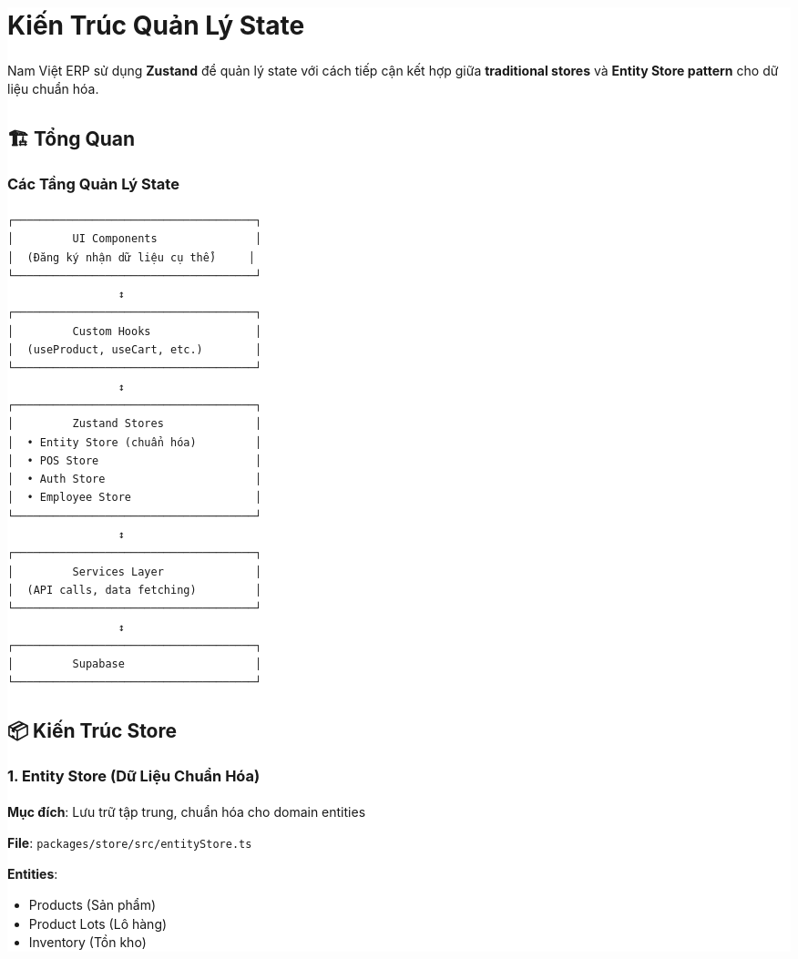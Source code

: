 # Kiến Trúc Quản Lý State

Nam Việt ERP sử dụng **Zustand** để quản lý state với cách tiếp cận kết hợp giữa **traditional stores** và **Entity Store pattern** cho dữ liệu chuẩn hóa.

## 🏗️ Tổng Quan

### Các Tầng Quản Lý State

```
┌─────────────────────────────────────┐
│         UI Components               │
│  (Đăng ký nhận dữ liệu cụ thể)     │
└─────────────────────────────────────┘
                 ↕
┌─────────────────────────────────────┐
│         Custom Hooks                │
│  (useProduct, useCart, etc.)        │
└─────────────────────────────────────┘
                 ↕
┌─────────────────────────────────────┐
│         Zustand Stores              │
│  • Entity Store (chuẩn hóa)         │
│  • POS Store                        │
│  • Auth Store                       │
│  • Employee Store                   │
└─────────────────────────────────────┘
                 ↕
┌─────────────────────────────────────┐
│         Services Layer              │
│  (API calls, data fetching)         │
└─────────────────────────────────────┘
                 ↕
┌─────────────────────────────────────┐
│         Supabase                    │
└─────────────────────────────────────┘
```

## 📦 Kiến Trúc Store

### 1. Entity Store (Dữ Liệu Chuẩn Hóa)

**Mục đích**: Lưu trữ tập trung, chuẩn hóa cho domain entities

**File**: `packages/store/src/entityStore.ts`

**Entities**:

- Products (Sản phẩm)
- Product Lots (Lô hàng)
- Inventory (Tồn kho)
